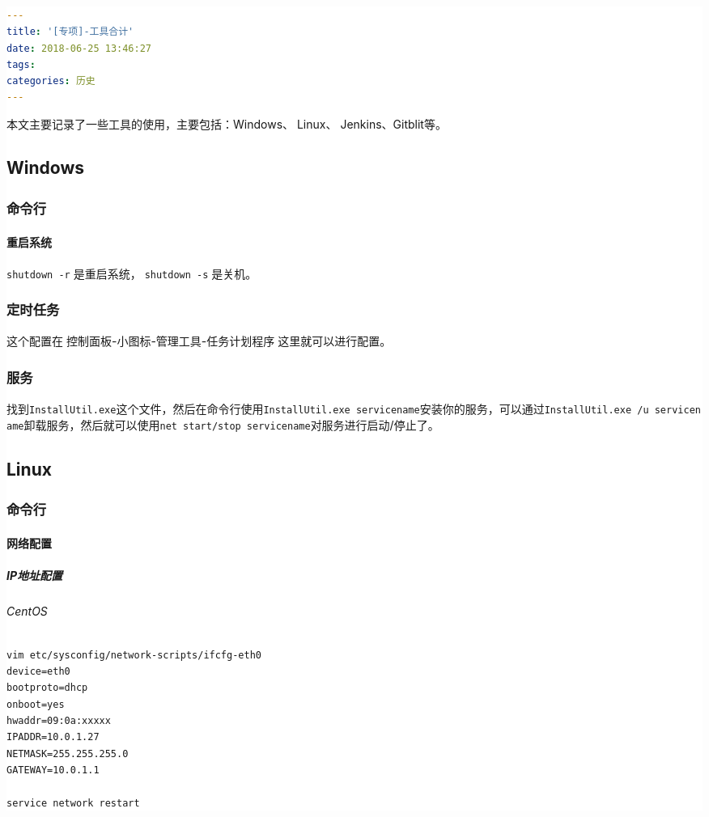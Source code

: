 ```yaml
---
title: '[专项]-工具合计'
date: 2018-06-25 13:46:27
tags:
categories: 历史
---
```


本文主要记录了一些工具的使用，主要包括：Windows、 Linux、 Jenkins、Gitblit等。



## Windows

### 命令行

#### 重启系统

`shutdown -r` 是重启系统， `shutdown -s` 是关机。

### 定时任务

这个配置在 控制面板-小图标-管理工具-任务计划程序 这里就可以进行配置。

### 服务

找到`InstallUtil.exe`这个文件，然后在命令行使用`InstallUtil.exe servicename`安装你的服务，可以通过`InstallUtil.exe /u servicename`卸载服务，然后就可以使用`net start/stop servicename`对服务进行启动/停止了。

## Linux

### 命令行

#### 网络配置

##### IP地址配置

###### CentOS

```
vim etc/sysconfig/network-scripts/ifcfg-eth0
device=eth0
bootproto=dhcp
onboot=yes
hwaddr=09:0a:xxxxx
IPADDR=10.0.1.27
NETMASK=255.255.255.0
GATEWAY=10.0.1.1

service network restart
```
